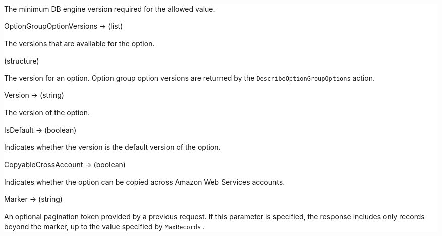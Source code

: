 The minimum DB engine version required for the allowed value.

OptionGroupOptionVersions -> (list)

The versions that are available for the option.

(structure)

The version for an option. Option group option versions are returned by the `DescribeOptionGroupOptions` action.

Version -> (string)

The version of the option.

IsDefault -> (boolean)

Indicates whether the version is the default version of the option.

CopyableCrossAccount -> (boolean)

Indicates whether the option can be copied across Amazon Web Services accounts.

Marker -> (string)

An optional pagination token provided by a previous request. If this parameter is specified, the response includes only records beyond the marker, up to the value specified by `MaxRecords` .